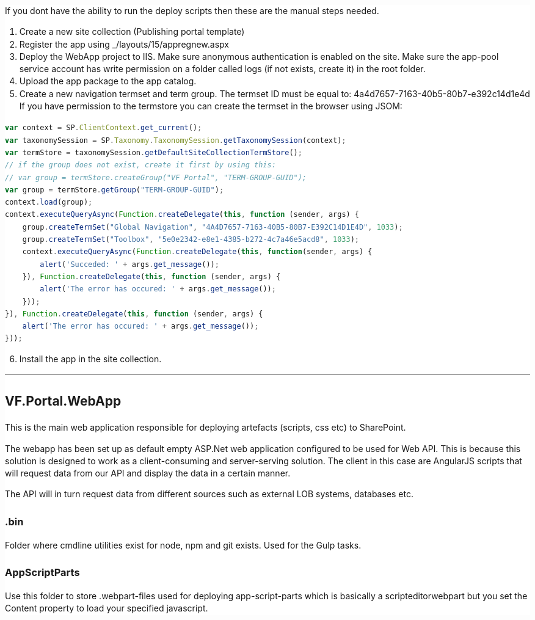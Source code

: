 If you dont have the ability to run the deploy scripts then these are the manual steps needed.

1. Create a new site collection (Publishing portal template)
2. Register the app using _/layouts/15/appregnew.aspx
3. Deploy the WebApp project to IIS. 
Make sure anonymous authentication is enabled on the site.
Make sure the app-pool service account has write permission on a folder called logs (if not exists, create it) in the root folder.
4. Upload the app package to the app catalog.
5. Create a new navigation termset and term group. The termset ID must be equal to: 4a4d7657-7163-40b5-80b7-e392c14d1e4d
If you have permission to the termstore you can create the termset in the browser using JSOM:
```javascript
var context = SP.ClientContext.get_current();
var taxonomySession = SP.Taxonomy.TaxonomySession.getTaxonomySession(context);
var termStore = taxonomySession.getDefaultSiteCollectionTermStore();
// if the group does not exist, create it first by using this:
// var group = termStore.createGroup("VF Portal", "TERM-GROUP-GUID");
var group = termStore.getGroup("TERM-GROUP-GUID");
context.load(group);
context.executeQueryAsync(Function.createDelegate(this, function (sender, args) {
    group.createTermSet("Global Navigation", "4A4D7657-7163-40B5-80B7-E392C14D1E4D", 1033);
    group.createTermSet("Toolbox", "5e0e2342-e8e1-4385-b272-4c7a46e5acd8", 1033);
    context.executeQueryAsync(Function.createDelegate(this, function(sender, args) {
        alert('Succeded: ' + args.get_message());
    }), Function.createDelegate(this, function (sender, args) {
        alert('The error has occured: ' + args.get_message());
    }));
}), Function.createDelegate(this, function (sender, args) {
    alert('The error has occured: ' + args.get_message());
}));
```
6. Install the app in the site collection.
---

## VF.Portal.WebApp
This is the main web application responsible for deploying artefacts (scripts, css etc) to SharePoint.

The webapp has been set up as default empty ASP.Net web application configured to be used for Web API. This is because this solution is designed to work as a client-consuming and server-serving solution.
The client in this case are AngularJS scripts that will request data from our API and display the data in a certain manner.

The API will in turn request data from different sources such as external LOB systems, databases etc.

### .bin
Folder where cmdline utilities exist for node, npm and git exists. Used for the Gulp tasks.

### AppScriptParts
Use this folder to store .webpart-files used for deploying app-script-parts which is basically a scripteditorwebpart but you set the Content property to load your specified javascript.
